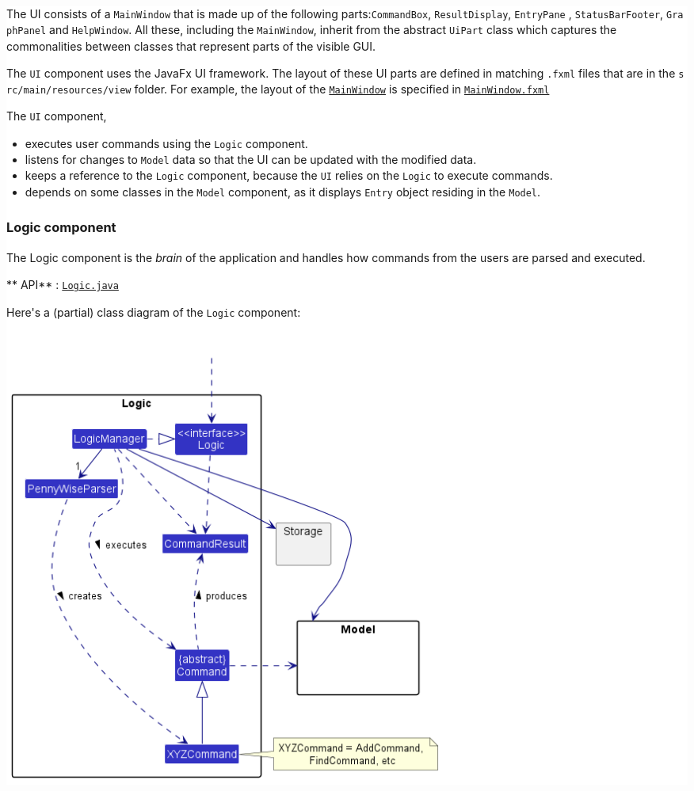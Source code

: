 The UI consists of a `MainWindow` that is made up of the following parts:`CommandBox`, `ResultDisplay`, `EntryPane`
, `StatusBarFooter`, `GraphPanel` and `HelpWindow`. All these, including the `MainWindow`, inherit from the
abstract `UiPart` class which captures the commonalities between classes that represent parts of the visible GUI.

The `UI` component uses the JavaFx UI framework. The layout of these UI parts are defined in matching `.fxml` files that
are in the `src/main/resources/view` folder. For example, the layout of
the [`MainWindow`](https://github.com/AY2223S1-CS2103T-W17-2/tp/blob/master/src/main/java/seedu/pennywise/ui/MainWindow.java)
is specified
in [`MainWindow.fxml`](https://github.com/AY2223S1-CS2103T-W17-2/tp/blob/master/src/main/resources/view/MainWindow.fxml)

The `UI` component,

* executes user commands using the `Logic` component.
* listens for changes to `Model` data so that the UI can be updated with the modified data.
* keeps a reference to the `Logic` component, because the `UI` relies on the `Logic` to execute commands.
* depends on some classes in the `Model` component, as it displays `Entry` object residing in the `Model`.

### Logic component

The Logic component is the _brain_ of the application and handles how commands from the users are parsed and executed.

**
API** : [`Logic.java`](https://github.com/AY2223S1-CS2103T-W17-2/tp/blob/master/src/main/java/seedu/pennywise/logic/Logic.java)

Here's a (partial) class diagram of the `Logic` component:

<img src="images/LogicClassDiagram.png" width="550"/>
